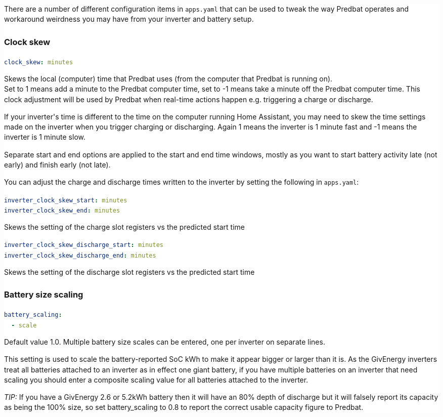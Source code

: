 There are a number of different configuration items in `apps.yaml` that can be used to tweak the way Predbat operates and workaround
weirdness you may have from your inverter and battery setup.

### Clock skew

```yaml
clock_skew: minutes
```

Skews the local (computer) time that Predbat uses (from the computer that Predbat is running on).<BR>
Set to 1 means add a minute to the Predbat computer time, set to -1 means take a minute off the Predbat computer time.
This clock adjustment will be used by Predbat when real-time actions happen e.g. triggering a charge or discharge.

If your inverter's time is different to the time on the computer running Home Assistant, you may need to skew the time settings made on the inverter when you trigger charging or discharging.
Again 1 means the inverter is 1 minute fast and -1 means the inverter is 1 minute slow.

Separate start and end options are applied to the start and end time windows, mostly as you want to start battery activity late (not early) and finish early (not late).

You can adjust the charge and discharge times written to the inverter by setting the following in `apps.yaml`:

```yaml
inverter_clock_skew_start: minutes
inverter_clock_skew_end: minutes
```

Skews the setting of the charge slot registers vs the predicted start time

```yaml
inverter_clock_skew_discharge_start: minutes
inverter_clock_skew_discharge_end: minutes
```

Skews the setting of the discharge slot registers vs the predicted start time

### Battery size scaling

```yaml
battery_scaling:
  - scale
```

Default value 1.0. Multiple battery size scales can be entered, one per inverter on separate lines.

This setting is used to scale the battery-reported SoC kWh to make it appear bigger or larger than it is.
As the GivEnergy inverters treat all batteries attached to an inverter as in effect one giant battery,
if you have multiple batteries on an inverter that need scaling you should enter a composite scaling value for all batteries attached to the inverter.

*TIP:* If you have a GivEnergy 2.6 or 5.2kWh battery then it will have an 80% depth of discharge but it will falsely report its capacity as being the 100% size,
so set battery_scaling to 0.8 to report the correct usable capacity figure to Predbat.
